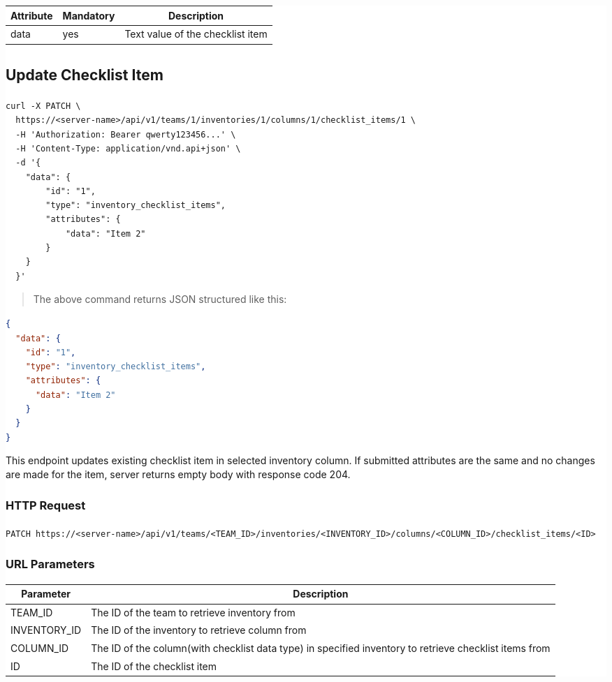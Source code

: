 | Attribute | Mandatory | Description                      |
| --------- | --------- | -------------------------------- |
| data      | yes       | Text value of the checklist item |

## Update Checklist Item

```shell
curl -X PATCH \
  https://<server-name>/api/v1/teams/1/inventories/1/columns/1/checklist_items/1 \
  -H 'Authorization: Bearer qwerty123456...' \
  -H 'Content-Type: application/vnd.api+json' \
  -d '{
    "data": {
        "id": "1",
        "type": "inventory_checklist_items",
        "attributes": {
            "data": "Item 2"
        }
    }
  }'
```

> The above command returns JSON structured like this:

```json
{
  "data": {
    "id": "1",
    "type": "inventory_checklist_items",
    "attributes": {
      "data": "Item 2"
    }
  }
}
```

This endpoint updates existing checklist item in selected inventory column.
If submitted attributes are the same and no changes are made for the item, server returns empty body with response code 204.

### HTTP Request

`PATCH https://<server-name>/api/v1/teams/<TEAM_ID>/inventories/<INVENTORY_ID>/columns/<COLUMN_ID>/checklist_items/<ID>`

### URL Parameters

| Parameter    | Description                                                                                            |
| ------------ | ------------------------------------------------------------------------------------------------------ |
| TEAM_ID      | The ID of the team to retrieve inventory from                                                          |
| INVENTORY_ID | The ID of the inventory to retrieve column from                                                        |
| COLUMN_ID    | The ID of the column(with checklist data type) in specified inventory to retrieve checklist items from |
| ID           | The ID of the checklist item                                                                           |
